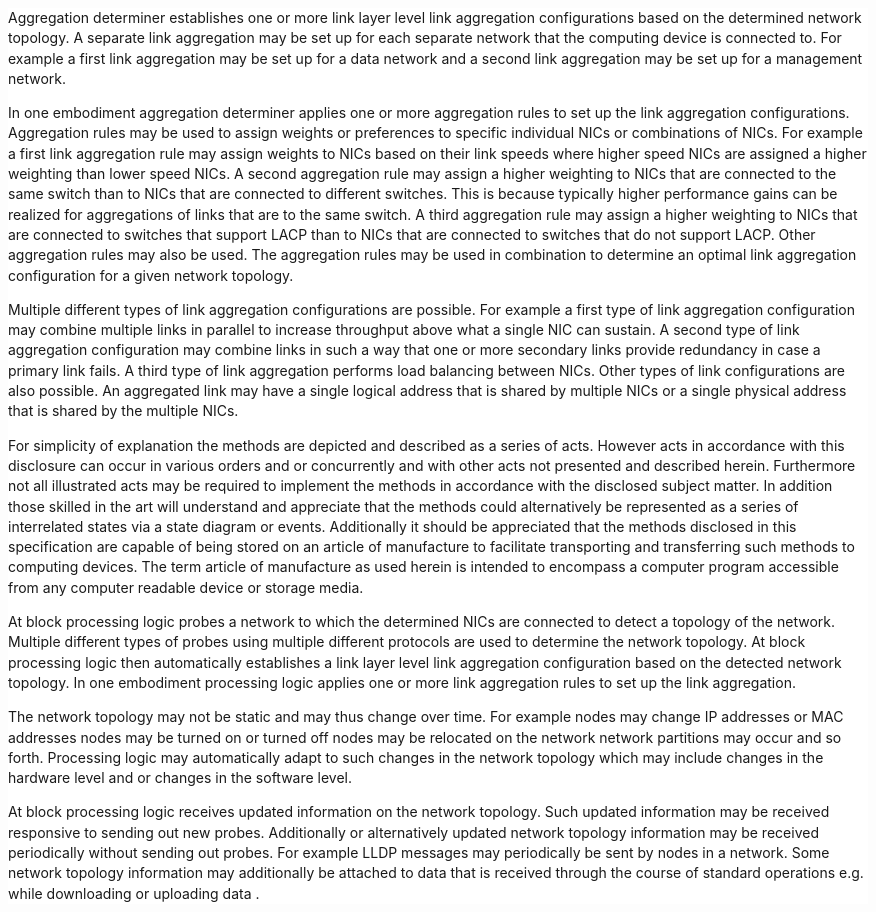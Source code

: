 Aggregation determiner establishes one or more link layer level link aggregation configurations based on the determined network topology. A separate link aggregation may be set up for each separate network that the computing device is connected to. For example a first link aggregation may be set up for a data network and a second link aggregation may be set up for a management network.

In one embodiment aggregation determiner applies one or more aggregation rules to set up the link aggregation configurations. Aggregation rules may be used to assign weights or preferences to specific individual NICs or combinations of NICs. For example a first link aggregation rule may assign weights to NICs based on their link speeds where higher speed NICs are assigned a higher weighting than lower speed NICs. A second aggregation rule may assign a higher weighting to NICs that are connected to the same switch than to NICs that are connected to different switches. This is because typically higher performance gains can be realized for aggregations of links that are to the same switch. A third aggregation rule may assign a higher weighting to NICs that are connected to switches that support LACP than to NICs that are connected to switches that do not support LACP. Other aggregation rules may also be used. The aggregation rules may be used in combination to determine an optimal link aggregation configuration for a given network topology.

Multiple different types of link aggregation configurations are possible. For example a first type of link aggregation configuration may combine multiple links in parallel to increase throughput above what a single NIC can sustain. A second type of link aggregation configuration may combine links in such a way that one or more secondary links provide redundancy in case a primary link fails. A third type of link aggregation performs load balancing between NICs. Other types of link configurations are also possible. An aggregated link may have a single logical address that is shared by multiple NICs or a single physical address that is shared by the multiple NICs.

For simplicity of explanation the methods are depicted and described as a series of acts. However acts in accordance with this disclosure can occur in various orders and or concurrently and with other acts not presented and described herein. Furthermore not all illustrated acts may be required to implement the methods in accordance with the disclosed subject matter. In addition those skilled in the art will understand and appreciate that the methods could alternatively be represented as a series of interrelated states via a state diagram or events. Additionally it should be appreciated that the methods disclosed in this specification are capable of being stored on an article of manufacture to facilitate transporting and transferring such methods to computing devices. The term article of manufacture as used herein is intended to encompass a computer program accessible from any computer readable device or storage media.

At block processing logic probes a network to which the determined NICs are connected to detect a topology of the network. Multiple different types of probes using multiple different protocols are used to determine the network topology. At block processing logic then automatically establishes a link layer level link aggregation configuration based on the detected network topology. In one embodiment processing logic applies one or more link aggregation rules to set up the link aggregation.

The network topology may not be static and may thus change over time. For example nodes may change IP addresses or MAC addresses nodes may be turned on or turned off nodes may be relocated on the network network partitions may occur and so forth. Processing logic may automatically adapt to such changes in the network topology which may include changes in the hardware level and or changes in the software level.

At block processing logic receives updated information on the network topology. Such updated information may be received responsive to sending out new probes. Additionally or alternatively updated network topology information may be received periodically without sending out probes. For example LLDP messages may periodically be sent by nodes in a network. Some network topology information may additionally be attached to data that is received through the course of standard operations e.g. while downloading or uploading data .
